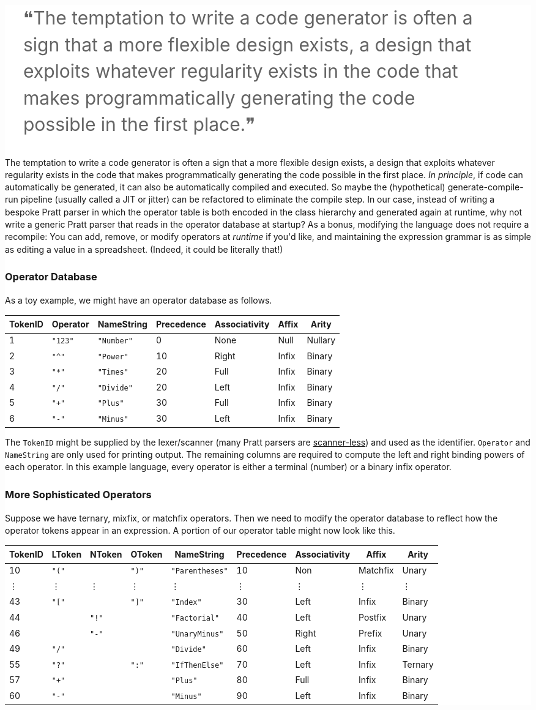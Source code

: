 <div style="box-sizing: border-box;color: rgba(100, 100, 100);font-weight: 400;margin-left: 0px;margin-top:30px;margin-bottom:30px;margin-right: 80px;font-size:30px;overflow-wrap: break-word;padding-left: 30px;text-rendering: optimizelegibility;word-break: break-word;">&#10077;The temptation to write a code generator is often a sign that a more flexible design exists, a design that exploits whatever regularity exists in the code that makes programmatically generating the code possible in the first place.&#10078;</div>

The temptation to write a code generator is often a sign that a more flexible design exists, a design that exploits whatever regularity exists in the code that makes programmatically generating the code possible in the first place. *In principle*, if code can automatically be generated, it can also be automatically compiled and executed. So maybe the (hypothetical) generate-compile-run pipeline (usually called a JIT or jitter) can be refactored to eliminate the compile step. In our case, instead of writing a bespoke Pratt parser in which the operator table is both encoded in the class hierarchy and generated again at runtime, why not write a generic Pratt parser that reads in the operator database at startup? As a bonus, modifying the language does not require a recompile: You can add, remove, or modify operators at *runtime* if you'd like, and maintaining the expression grammar is as simple as editing a value in a spreadsheet. (Indeed, it could be literally that!)


### Operator Database

As a toy example, we might have an operator database as follows.

| TokenID | Operator | NameString | Precedence | Associativity | Affix | Arity   |
| ------- | -------- | ---------- | ---------- | ------------- | ----- | ------- |
| 1       | `"123"`  | `"Number"` | 0          | None          | Null  | Nullary |
| 2       | `"^"`    | `"Power"`  | 10         | Right         | Infix | Binary  |
| 3       | `"*"`    | `"Times"`  | 20         | Full          | Infix | Binary  |
| 4       | `"/"`    | `"Divide"` | 20         | Left          | Infix | Binary  |
| 5       | `"+"`    | `"Plus"`   | 30         | Full          | Infix | Binary  |
| 6       | `"-"`    | `"Minus"`  | 30         | Left          | Infix | Binary  |

The `TokenID` might be supplied by the lexer/scanner (many Pratt parsers are [scanner-less](https://en.wikipedia.org/wiki/Scannerless_parsing)) and used as the identifier. `Operator` and `NameString` are only used for printing output. The remaining columns are required to compute the left and right binding powers of each operator. In this example language, every operator is either a terminal (number) or a binary infix operator.


### More Sophisticated Operators

Suppose we have ternary, mixfix, or matchfix operators. Then we need to modify the operator database to reflect how the operator tokens appear in an expression. A portion of our operator table might now look like this.

| TokenID  | LToken   | NToken   | OToken   | NameString      | Precedence | Associativity | Affix    | Arity    |
| -------- | -------- | -------- | -------- | --------------- | ---------- | ------------- | -------- | -------- |
| 10       | `"("`    |          | `")"`    | `"Parentheses"` | 10         | Non           | Matchfix | Unary    |
| &vellip; | &vellip; | &vellip; | &vellip; | &vellip;        | &vellip;   | &vellip;      | &vellip; | &vellip; |
| 43       | `"["`    |          | `"]"`    | `"Index"`       | 30         | Left          | Infix    | Binary   |
| 44       |          | `"!"`    |          | `"Factorial"`   | 40         | Left          | Postfix  | Unary    |
| 46       |          | `"-"`    |          | `"UnaryMinus"`  | 50         | Right         | Prefix   | Unary    |
| 49       | `"/"`    |          |          | `"Divide"`      | 60         | Left          | Infix    | Binary   |
| 55       | `"?"`    |          | `":"`    | `"IfThenElse"`  | 70         | Left          | Infix    | Ternary  |
| 57       | `"+"`    |          |          | `"Plus"`        | 80         | Full          | Infix    | Binary   |
| 60       | `"-"`    |          |          | `"Minus"`       | 90         | Left          | Infix    | Binary   |


[^1]: The theory is much richer than I am able to present here. It is utterly fascinating, existing at the intersection of linguistics, mathematics, and computer science. Computer scientist Jeffery Kegler calls Chomsky's book *Syntactic Structures* "one of the most important books of all time."<br> Chomsky, Noam. 1957. *Syntactic Structures*. Mouton & Co., 1957.
[^2]: See Jeffery Kegler's charming [*"Parsing: a timeline"*](https://jeffreykegler.github.io/personal/timeline_v3) from which most of my historical information is derived.
[^3]: The name is telling of the state of the art in compiler construction at the time, as there were several other "compiler compilers" in use at Bell Labs.<br>Johnson, Stephen C. 1975. "Yacc: Yet Another Compiler-Compiler". AT&T Bell Laboratories Technical Reports. AT&T Bell Laboratories Murray Hill, New Jersey 07974 (32). Retrieved 22 December 2018.
[^4]: Theodore Norvell, Parsing Expressions by Recursive Descent. 1999. http://www.engr.mun.ca/~theo/Misc/exp_parsing.htm
[^5]: Theodore Norvell, From Precedence Climbing to Pratt Parsing. 2016. http://www.engr.mun.ca/~theo/Misc/pratt_parsing.htm
[^6]: Andy Chu, Pratt Parsing and Precedence Climbing Are the Same Algorithm. 2016. https://www.oilshell.org/blog/2016/11/01.html
[^7]: Vaughan R. Pratt. 1973. Top down operator precedence. In *Proceedings of the 1st annual ACM SIGACT-SIGPLAN
[^8]: A. V. Aho, S. C. Johnson, and J. D. Ullman. 1973. Deterministic parsing of ambiguous grammars. In *Proceedings of
[^9]: James H. Morris, Jr.. 1973. Types are not sets. In *Proceedings of the 1st annual ACM SIGACT-SIGPLAN symposium on
[^10]: Pratt, Vaughan R. 1976. CGOL: An Alternative External Representation for LISP Users. AI Working Paper 121, MIT Artificial Intelligence Laboratory, Cambridge, MA, Mar. 1976. Online: https://dspace.mit.edu/bitstream/handle/1721.1/41951/AI_WP_121.pdf?sequence=1.
